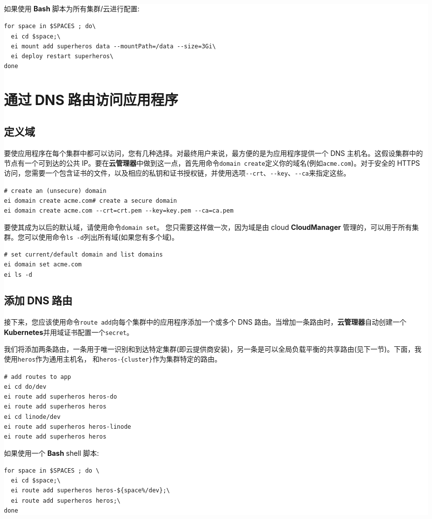 如果使用 **Bash** 脚本为所有集群/云进行配置:

```
for space in $SPACES ; do\
  ei cd $space;\
  ei mount add superheros data --mountPath=/data --size=3Gi\
  ei deploy restart superheros\
done
```

# 通过 DNS 路由访问应用程序

## 定义域

要使应用程序在每个集群中都可以访问，您有几种选择。对最终用户来说，最方便的是为应用程序提供一个 DNS 主机名。这假设集群中的节点有一个可到达的公共 IP。要在**云管理器**中做到这一点，首先用命令`domain create`定义你的域名(例如`acme.com`)。对于安全的 HTTPS 访问，您需要一个包含证书的文件，以及相应的私钥和证书授权链，并使用选项`--crt`、`--key`、`--ca`来指定这些。

```
# create an (unsecure) domain
ei domain create acme.com# create a secure domain
ei domain create acme.com --crt=crt.pem --key=key.pem --ca=ca.pem
```

要使其成为以后的默认域，请使用命令`domain set`。
您只需要这样做一次，因为域是由 cloud **CloudManager** 管理的，可以用于所有集群。您可以使用命令`ls -d`列出所有域(如果您有多个域)。

```
# set current/default domain and list domains
ei domain set acme.com
ei ls -d
```

## 添加 DNS 路由

接下来，您应该使用命令`route add`向每个集群中的应用程序添加一个或多个 DNS 路由。当增加一条路由时，**云管理器**自动创建一个**Kubernetes**并用域证书配置一个`secret`。

我们将添加两条路由，一条用于唯一识别和到达特定集群(即云提供商安装)，另一条是可以全局负载平衡的共享路由(见下一节)。下面，我使用`heros`作为通用主机名，
和`heros-{cluster}`作为集群特定的路由。

```
# add routes to app
ei cd do/dev
ei route add superheros heros-do
ei route add superheros heros
ei cd linode/dev
ei route add superheros heros-linode
ei route add superheros heros
```

如果使用一个 **Bash** shell 脚本:

```
for space in $SPACES ; do \
  ei cd $space;\
  ei route add superheros heros-${space%/dev};\
  ei route add superheros heros;\
done
```
